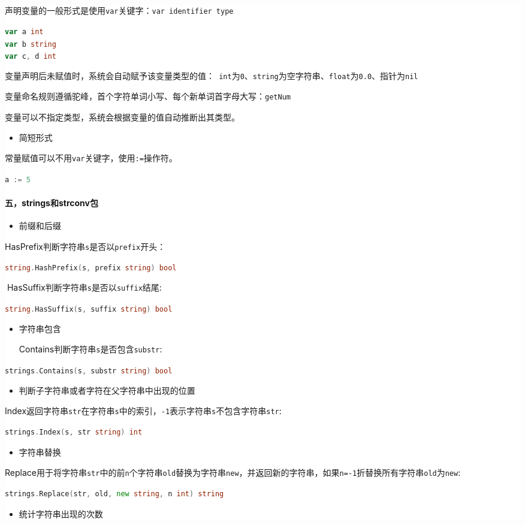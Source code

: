 声明变量的一般形式是使用```var```关键字：```var identifier type```

```go
var a int
var b string
var c, d int
```

变量声明后未赋值时，系统会自动赋予该变量类型的值：``` int```为```0```、```string```为空字符串、```float```为```0.0```、指针为```nil```

变量命名规则遵循驼峰，首个字符单词小写、每个新单词首字母大写：```getNum```

变量可以不指定类型，系统会根据变量的值自动推断出其类型。

- 简短形式

常量赋值可以不用```var```关键字，使用```:=```操作符。

```go
a := 5
```

#### 五，strings和strconv包

- 前缀和后缀

HasPrefix判断字符串```s```是否以```prefix```开头：

```go
string.HashPrefix(s, prefix string) bool
```

​	  HasSuffix判断字符串```s```是否以```suffix```结尾:

```go
string.HasSuffix(s, suffix string) bool
```

- 字符串包含

  Contains判断字符串```s```是否包含```substr```:

```go
strings.Contains(s, substr string) bool
```

- 判断子字符串或者字符在父字符串中出现的位置

Index返回字符串```str```在字符串```s```中的索引，```-1```表示字符串```s```不包含字符串```str```:

```go
strings.Index(s, str string) int
```

- 字符串替换

Replace用于将字符串```str```中的前```n```个字符串```old```替换为字符串```new```，并返回新的字符串，如果```n=-1```折替换所有字符串```old```为```new```:

  ```go
  strings.Replace(str, old, new string, n int) string
  ```

- 统计字符串出现的次数
